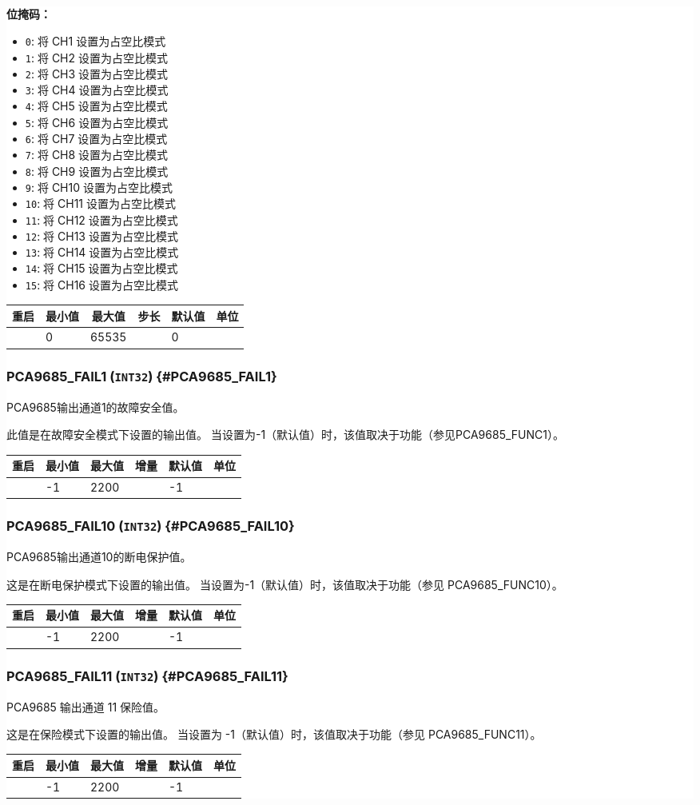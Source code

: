 **位掩码：**

- `0`: 将 CH1 设置为占空比模式  
- `1`: 将 CH2 设置为占空比模式  
- `2`: 将 CH3 设置为占空比模式  
- `3`: 将 CH4 设置为占空比模式  
- `4`: 将 CH5 设置为占空比模式  
- `5`: 将 CH6 设置为占空比模式  
- `6`: 将 CH7 设置为占空比模式  
- `7`: 将 CH8 设置为占空比模式  
- `8`: 将 CH9 设置为占空比模式  
- `9`: 将 CH10 设置为占空比模式  
- `10`: 将 CH11 设置为占空比模式  
- `11`: 将 CH12 设置为占空比模式  
- `12`: 将 CH13 设置为占空比模式  
- `13`: 将 CH14 设置为占空比模式  
- `14`: 将 CH15 设置为占空比模式  
- `15`: 将 CH16 设置为占空比模式  

重启 | 最小值 | 最大值 | 步长 | 默认值 | 单位  
--- | --- | --- | --- | --- | ---  
&nbsp; | 0 | 65535 |  | 0 |

### PCA9685_FAIL1 (`INT32`) {#PCA9685_FAIL1}

PCA9685输出通道1的故障安全值。

此值是在故障安全模式下设置的输出值。
当设置为-1（默认值）时，该值取决于功能（参见PCA9685_FUNC1）。

重启 | 最小值 | 最大值 | 增量 | 默认值 | 单位
--- | --- | --- | --- | --- | ---
&nbsp; | -1 | 2200 |  | -1 |

### PCA9685_FAIL10 (`INT32`) {#PCA9685_FAIL10}

PCA9685输出通道10的断电保护值。

这是在断电保护模式下设置的输出值。
当设置为-1（默认值）时，该值取决于功能（参见 PCA9685_FUNC10）。

重启 | 最小值 | 最大值 | 增量 | 默认值 | 单位
--- | --- | --- | --- | --- | ---
&nbsp; | -1 | 2200 |  | -1 |

### PCA9685_FAIL11 (`INT32`) {#PCA9685_FAIL11}

PCA9685 输出通道 11 保险值。

这是在保险模式下设置的输出值。
当设置为 -1（默认值）时，该值取决于功能（参见 PCA9685_FUNC11）。

重启 | 最小值 | 最大值 | 增量 | 默认值 | 单位
--- | --- | --- | --- | --- | ---
&nbsp; | -1 | 2200 |  | -1 |
